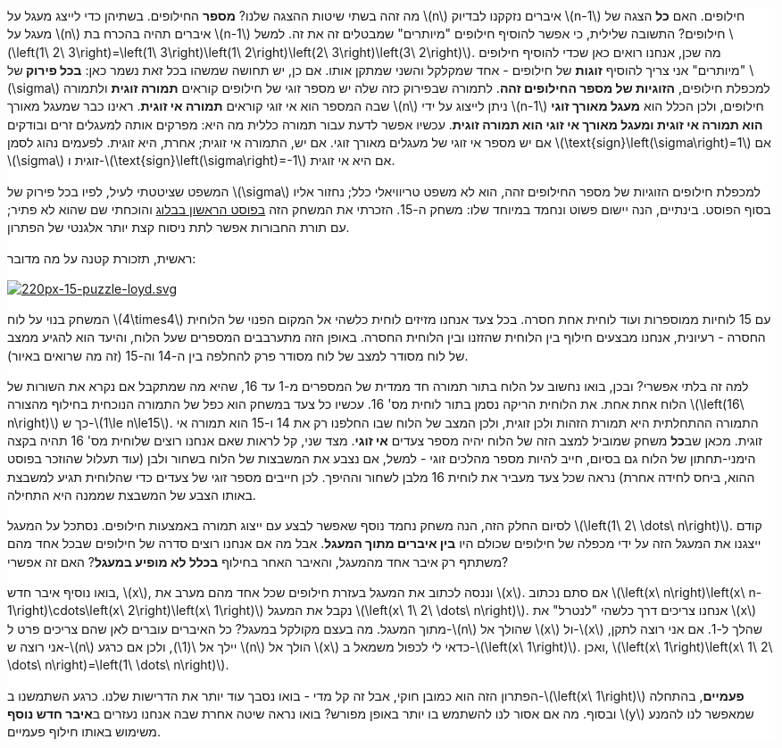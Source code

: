 מה זהה בשתי שיטות ההצגה שלנו? <strong>מספר</strong> החילופים. בשתיהן כדי לייצג מעגל על \\(n\\) איברים נזקקנו לבדיוק \\(n-1\\) חילופים. האם <strong>כל</strong> הצגה של מעגל על \\(n\\) איברים תהיה בהכרח בת \\(n-1\\) חילופים? התשובה שלילית, כי אפשר להוסיף חילופים "מיותרים" שמבטלים זה את זה. למשל \\(\left(1\ 2\ 3\right)=\left(1\ 3\right)\left(1\ 2\right)\left(2\ 3\right)\left(3\ 2\right)\\). מה שכן, אנחנו רואים כאן שכדי להוסיף חילופים "מיותרים" אני צריך להוסיף <strong>זוגות</strong> של חילופים - אחד שמקלקל והשני שמתקן אותו. אם כן, יש תחושה שמשהו בכל זאת נשמר כאן: <strong>בכל פירוק </strong>של \\(\sigma\\) למכפלת חילופים, <strong>הזוגיות של מספר החילופים זהה</strong>. לתמורה שבפירוק כזה שלה יש מספר זוגי של חילופים קוראים <strong>תמורה זוגית</strong> ולתמורה שבה המספר הוא אי זוגי קוראים <strong>תמורה אי זוגית</strong>. ראינו כבר שמעגל מאורך \\(n\\) ניתן לייצוג על ידי \\(n-1\\) חילופים, ולכן הכלל הוא <strong>מעגל מאורך זוגי הוא תמורה אי זוגית ומעגל מאורך אי זוגי הוא תמורה זוגית</strong>. עכשיו אפשר לדעת עבור תמורה כללית מה היא: מפרקים אותה למעגלים זרים ובודקים אם יש מספר אי זוגי של מעגלים מאורך זוגי. אם יש, התמורה אי זוגית; אחרת, היא זוגית. לפעמים נהוג לסמן \\(\text{sign}\left(\sigma\right)=1\\) אם \\(\sigma\\) זוגית ו-\\(\text{sign}\left(\sigma\right)=-1\\) אם היא אי זוגית.

המשפט שציטטתי לעיל, לפיו בכל פירוק של \\(\sigma\\) למכפלת חילופים הזוגיות של מספר החילופים זהה, הוא לא משפט טריוויאלי כלל; נחזור אליו בסוף הפוסט. בינתיים, הנה יישום פשוט ונחמד במיוחד שלו: משחק ה-15. הזכרתי את המשחק הזה <a href="http://www.gadial.net/2007/04/23/invariants_15_game_domino/">בפוסט הראשון בבלוג</a> והוכחתי שם שהוא לא פתיר; עם תורת החבורות אפשר לתת ניסוח קצת יותר אלגנטי של הפתרון.

ראשית, תזכורת קטנה על מה מדובר:

<a href="http://www.gadial.net/wp-content/uploads/2007/04/220px-15-puzzle-loyd.svg_.png" rel="attachment wp-att-1169"><img class="aligncenter size-full wp-image-1169" src="http://www.gadial.net/wp-content/uploads/2007/04/220px-15-puzzle-loyd.svg_.png" alt="220px-15-puzzle-loyd.svg" width="220" height="220" /></a>

המשחק בנוי על לוח \\(4\times4\\) עם 15 לוחיות ממוספרות ועוד לוחית אחת חסרה. בכל צעד אנחנו מזיזים לוחית כלשהי אל המקום הפנוי של הלוחית החסרה - רעיונית, אנחנו מבצעים חילוף בין הלוחית שהזזנו ובין הלוחית החסרה. באופן הזה מתערבבים המספרים שעל הלוח, והיעד הוא להגיע ממצב של לוח מסודר למצב של לוח מסודר פרק להחלפה בין ה-14 וה-15 (זה מה שרואים באיור).

למה זה בלתי אפשרי? ובכן, בואו נחשוב על הלוח בתור תמורה חד ממדית של המספרים מ-1 עד 16, שהיא מה שמתקבל אם נקרא את השורות של הלוח אחת אחת. את הלוחית הריקה נסמן בתור לוחית מס' 16. עכשיו כל צעד במשחק הוא כפל של התמורה הנוכחית בחילוף מהצורה \\(\left(16\ n\right)\\) כך ש-\\(1\le n\le15\\). התמורה ההתחלתית היא תמורת הזהות ולכן זוגית, ולכן המצב של הלוח שבו החלפנו רק את 14 ו-15 הוא תמורה אי זוגית. מכאן שב<strong>כל</strong> משחק שמוביל למצב הזה של הלוח יהיה מספר צעדים <strong>אי זוגי</strong>. מצד שני, קל לראות שאם אנחנו רוצים שלוחית מס' 16 תהיה בקצה הימני-תחתון של הלוח גם בסיום, חייב להיות מספר מהלכים זוגי - למשל, אם נצבע את המשבצות של הלוח בשחור ולבן (עוד תעלול שהוזכר בפוסט ההוא, ביחס לחידה אחרת) נראה שכל צעד מעביר את לוחית 16 מלבן לשחור וההיפך. לכן חייבים מספר זוגי של צעדים כדי שהלוחית תגיע למשבצת באותו הצבע של המשבצת שממנה היא התחילה.

לסיום החלק הזה, הנה משחק נחמד נוסף שאפשר לבצע עם ייצוג תמורה באמצעות חילופים. נסתכל על המעגל \\(\left(1\ 2\ \dots\ n\right)\\). קודם ייצגנו את המעגל הזה על ידי מכפלה של חילופים שכולם היו <strong>בין איברים מתוך המעגל</strong>. אבל מה אם אנחנו רוצים סדרה של חילופים שבכל אחד מהם משתתף רק איבר אחד מהמעגל, והאיבר האחר בחילוף <strong>בכלל לא מופיע במעגל</strong>? האם זה אפשרי?

בואו נוסיף איבר חדש, \\(x\\), וננסה לכתוב את המעגל בעזרת חילופים שכל אחד מהם מערב את \\(x\\). אם סתם נכתוב \\(\left(x\ n\right)\left(x\ n-1\right)\cdots\left(x\ 2\right)\left(x\ 1\right)\\) נקבל את המעגל \\(\left(x\ 1\ 2\ \dots\ n\right)\\). אנחנו צריכים דרך כלשהי "לנטרל" את \\(x\\) מתוך המעגל. מה בעצם מקולקל במעגל? כל האיברים עוברים לאן שהם צריכים פרט ל-\\(n\\) שהולך אל \\(x\\) ול-\\(x\\) שהלך ל-1. אם אני רוצה לתקן, אני רוצה ש-\\(n\\) יילך אל \\(1\\), ולכן אם כרגע \\(n\\) הולך אל \\(x\\) כדאי לי לכפול משמאל ב-\\(\left(x\ 1\right)\\). ואכן, \\(\left(x\ 1\right)\left(x\ 1\ 2\ \dots\ n\right)=\left(1\ \dots\ n\right)\\).

הפתרון הזה הוא כמובן חוקי, אבל זה קל מדי - בואו נסבך עוד יותר את הדרישות שלנו. כרגע השתמשנו ב-\\(\left(x\ 1\right)\\) <strong>פעמיים</strong>, בהתחלה ובסוף. מה אם אסור לנו להשתמש בו יותר באופן מפורש? בואו נראה שיטה אחרת שבה אנחנו נעזרים ב<strong>איבר חדש נוסף</strong> \\(y\\) שמאפשר לנו להמנע משימוש באותו חילוף פעמיים.
